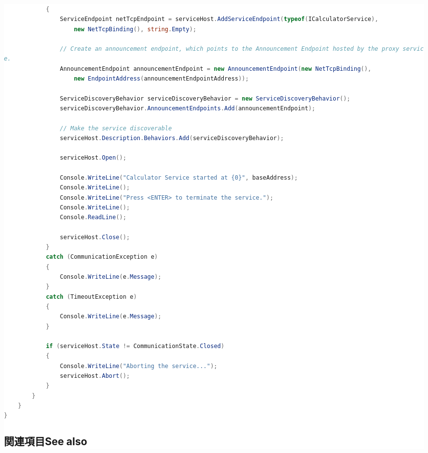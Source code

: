 ```csharp
            {
                ServiceEndpoint netTcpEndpoint = serviceHost.AddServiceEndpoint(typeof(ICalculatorService),
                    new NetTcpBinding(), string.Empty);

                // Create an announcement endpoint, which points to the Announcement Endpoint hosted by the proxy service.
                AnnouncementEndpoint announcementEndpoint = new AnnouncementEndpoint(new NetTcpBinding(),
                    new EndpointAddress(announcementEndpointAddress));

                ServiceDiscoveryBehavior serviceDiscoveryBehavior = new ServiceDiscoveryBehavior();
                serviceDiscoveryBehavior.AnnouncementEndpoints.Add(announcementEndpoint);

                // Make the service discoverable
                serviceHost.Description.Behaviors.Add(serviceDiscoveryBehavior);

                serviceHost.Open();

                Console.WriteLine("Calculator Service started at {0}", baseAddress);
                Console.WriteLine();
                Console.WriteLine("Press <ENTER> to terminate the service.");
                Console.WriteLine();
                Console.ReadLine();

                serviceHost.Close();
            }
            catch (CommunicationException e)
            {
                Console.WriteLine(e.Message);
            }
            catch (TimeoutException e)
            {
                Console.WriteLine(e.Message);
            }

            if (serviceHost.State != CommunicationState.Closed)
            {
                Console.WriteLine("Aborting the service...");
                serviceHost.Abort();
            }
        }
    }
}
```

## <a name="see-also"></a><span data-ttu-id="32010-124">関連項目</span><span class="sxs-lookup"><span data-stu-id="32010-124">See also</span></span>
